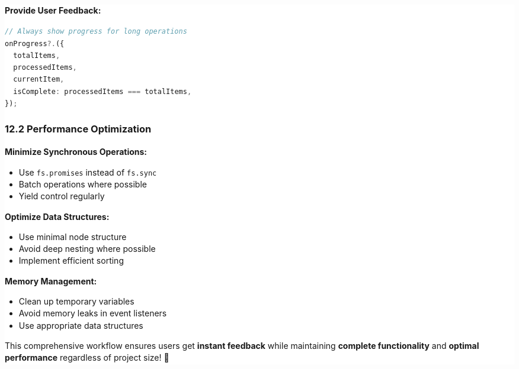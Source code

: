**Provide User Feedback:**

```typescript
// Always show progress for long operations
onProgress?.({
  totalItems,
  processedItems,
  currentItem,
  isComplete: processedItems === totalItems,
});
```

### 12.2 Performance Optimization

**Minimize Synchronous Operations:**

- Use `fs.promises` instead of `fs.sync`
- Batch operations where possible
- Yield control regularly

**Optimize Data Structures:**

- Use minimal node structure
- Avoid deep nesting where possible
- Implement efficient sorting

**Memory Management:**

- Clean up temporary variables
- Avoid memory leaks in event listeners
- Use appropriate data structures

This comprehensive workflow ensures users get **instant feedback** while maintaining **complete functionality** and **optimal performance** regardless of project size! 🚀

